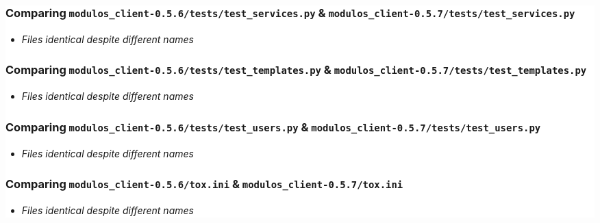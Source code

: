 ### Comparing `modulos_client-0.5.6/tests/test_services.py` & `modulos_client-0.5.7/tests/test_services.py`

 * *Files identical despite different names*

### Comparing `modulos_client-0.5.6/tests/test_templates.py` & `modulos_client-0.5.7/tests/test_templates.py`

 * *Files identical despite different names*

### Comparing `modulos_client-0.5.6/tests/test_users.py` & `modulos_client-0.5.7/tests/test_users.py`

 * *Files identical despite different names*

### Comparing `modulos_client-0.5.6/tox.ini` & `modulos_client-0.5.7/tox.ini`

 * *Files identical despite different names*

